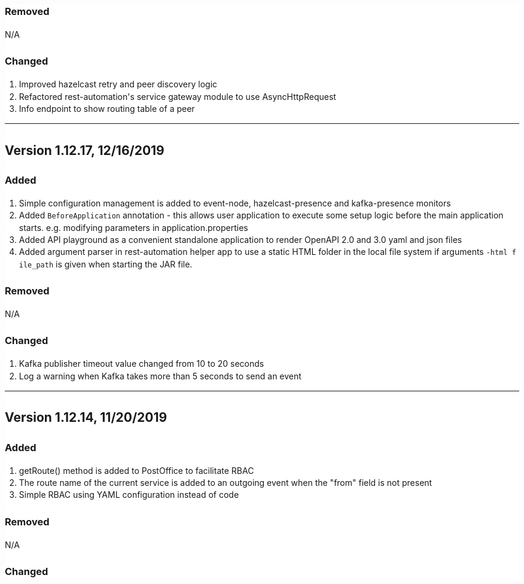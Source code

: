 ### Removed

N/A

### Changed

1. Improved hazelcast retry and peer discovery logic
2. Refactored rest-automation's service gateway module to use AsyncHttpRequest
3. Info endpoint to show routing table of a peer

---

## Version 1.12.17, 12/16/2019

### Added

1. Simple configuration management is added to event-node, hazelcast-presence and kafka-presence monitors
2. Added `BeforeApplication` annotation - this allows user application to execute some setup logic before the main 
   application starts. e.g. modifying parameters in application.properties
3. Added API playground as a convenient standalone application to render OpenAPI 2.0 and 3.0 yaml and json files
4. Added argument parser in rest-automation helper app to use a static HTML folder in the local file system if 
   arguments `-html file_path` is given when starting the JAR file.

### Removed

N/A

### Changed

1. Kafka publisher timeout value changed from 10 to 20 seconds
2. Log a warning when Kafka takes more than 5 seconds to send an event

---
## Version 1.12.14, 11/20/2019

### Added

1. getRoute() method is added to PostOffice to facilitate RBAC
2. The route name of the current service is added to an outgoing event when the "from" field is not present
3. Simple RBAC using YAML configuration instead of code

### Removed

N/A

### Changed
